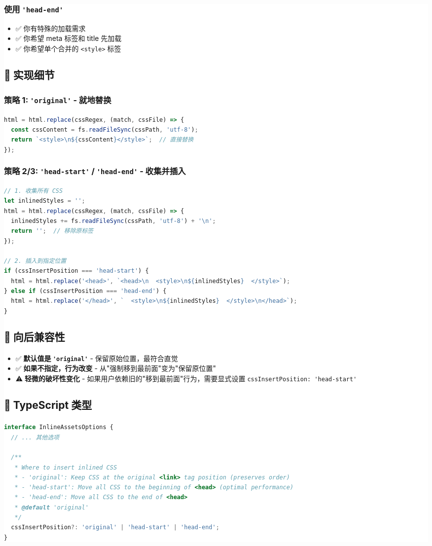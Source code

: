 ### 使用 `'head-end'`
- ✅ 你有特殊的加载需求
- ✅ 你希望 meta 标签和 title 先加载
- ✅ 你希望单个合并的 `<style>` 标签

## 🎯 实现细节

### 策略 1: `'original'` - 就地替换

```javascript
html = html.replace(cssRegex, (match, cssFile) => {
  const cssContent = fs.readFileSync(cssPath, 'utf-8');
  return `<style>\n${cssContent}</style>`;  // 直接替换
});
```

### 策略 2/3: `'head-start'` / `'head-end'` - 收集并插入

```javascript
// 1. 收集所有 CSS
let inlinedStyles = '';
html = html.replace(cssRegex, (match, cssFile) => {
  inlinedStyles += fs.readFileSync(cssPath, 'utf-8') + '\n';
  return '';  // 移除原标签
});

// 2. 插入到指定位置
if (cssInsertPosition === 'head-start') {
  html = html.replace('<head>', `<head>\n  <style>\n${inlinedStyles}  </style>`);
} else if (cssInsertPosition === 'head-end') {
  html = html.replace('</head>', `  <style>\n${inlinedStyles}  </style>\n</head>`);
}
```

## 🔄 向后兼容性

- ✅ **默认值是 `'original'`** - 保留原始位置，最符合直觉
- ✅ **如果不指定，行为改变** - 从"强制移到最前面"变为"保留原位置"
- ⚠️ **轻微的破坏性变化** - 如果用户依赖旧的"移到最前面"行为，需要显式设置 `cssInsertPosition: 'head-start'`

## 📝 TypeScript 类型

```typescript
interface InlineAssetsOptions {
  // ... 其他选项
  
  /**
   * Where to insert inlined CSS
   * - 'original': Keep CSS at the original <link> tag position (preserves order)
   * - 'head-start': Move all CSS to the beginning of <head> (optimal performance)
   * - 'head-end': Move all CSS to the end of <head>
   * @default 'original'
   */
  cssInsertPosition?: 'original' | 'head-start' | 'head-end';
}
```
